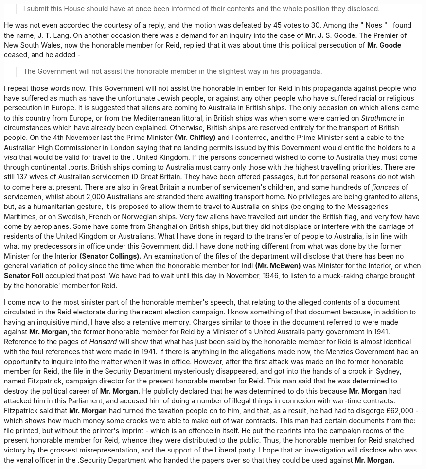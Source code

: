   >I submit this House should have at once been informed of their contents and the whole position they disclosed. 

He was not even accorded the courtesy of a reply, and the motion was defeated by 45 votes to 30. Among the " Noes " I found the name, J. T. Lang. On another occasion there was a demand for an inquiry into the case of  **Mr. J.**  S. Goode. The Premier of New South Wales, now the honorable member for Reid, replied that it was about time this political persecution of  **Mr. Goode**  ceased, and he added - 

  >The Government will not assist the honorable member in the slightest way in his propaganda. 

I repeat those words now. This Government will not assist the honorable in ember for Reid in his propaganda against people who have suffered as much as have the unfortunate Jewish people, or against any other people who have suffered racial or religious persecution in Europe. It is suggested that aliens are coming to Australia in British ships. The only occasion on which aliens came to this country from Europe, or from the Mediterranean littoral, in British ships was when some were carried on  *Strathmore*  in circumstances which have already been explained. Otherwise, British ships are reserved entirely for the transport of British people. On the 4th November last the Prime Minister  **(Mr. Chifley)**  and I conferred, and the Prime Minister sent a cable to the Australian High Commissioner in London saying that no landing permits issued by this Government would entitle the holders to a  *visa*  that would be valid for travel to the . United Kingdom. If the persons concerned wished to come to Australia they must come through continental .ports. British ships coming to Australia must carry only those with the highest travelling priorities. There are still 137 wives of Australian servicemen iD Great Britain. They have been offered passages, but for personal reasons do not wish to come here at present. There are also in Great Britain a number of servicemen's children, and some hundreds of  *fiancees*  of servicemen, whilst about 2,000 Australians are stranded there awaiting transport home. No privileges are being granted to aliens, but, as a humanitarian gesture, it is proposed to allow them to travel to Australia on ships (belonging to the  Messageries  Maritimes, or on Swedish, French or Norwegian ships. Very few aliens have travelled out under the British flag, and very few have come by aeroplanes. Some have come from Shanghai on British ships, but they did not displace or interfere with the carriage of residents of the United Kingdom or Australians. What I have done in regard to the transfer of people to Australia, is in line with what my predecessors in office under this Government did. I have done nothing different from what was done by the former Minister for the Interior  **(Senator Collings).**  An examination of the files of the department will disclose that there has been no general variation of policy since the time when the honorable member for Indi  **(Mr. McEwen)**  was Minister for the Interior, or when  **Senator Foll**  occupied that post. We have had to wait until this day in November, 1946, to listen to a muck-raking charge brought by the honorable' member for Reid. 

I come now to the most sinister part of the honorable member's speech, that relating to the alleged contents of a document circulated in the Reid electorate during the recent election campaign. I know something of that document because, in addition to having an inquisitive mind, I have also a retentive memory. Charges similar to those in the document referred to were made against  **Mr. Morgan,**  the former honorable member for Reid by a Minister of a United Australia party government in 1941. Reference to the pages of  *Hansard*  will show that what has just been said by the honorable member for Reid is almost identical with the foul references that were made in 1941. If there is anything in the allegations made now, the Menzies Government had an opportunity to inquire into the matter when it was in office. However, after the first attack was made on the former honorable member for Reid, the file in the Security Department mysteriously disappeared, and got into the hands of a crook in Sydney, named Fitzpatrick, campaign director for the present honorable member for Reid. This man said that he was determined to destroy the political career of  **Mr. Morgan.**  He publicly declared that he was determined to do this because  **Mr. Morgan**  had attacked him in this Parliament, and accused him of doing a number of illegal things in connexion with war-time contracts. Fitzpatrick said that  **Mr. Morgan**  had turned the taxation people on to him, and that, as a result, he had had to disgorge £62,000 - which shows how much money some crooks were able to make out of war contracts. This man had certain documents from the: file printed, but without the printer's imprint - which is an offence in itself. He put the reprints into the campaign rooms of the present honorable member for Reid, whence they were distributed to the public. Thus, the honorable member for Reid snatched victory by the grossest misrepresentation, and the support of the Liberal party. I hope that an investigation will disclose who was the venal officer in the .Security Department who handed the papers over so that they could be used against  **Mr. Morgan.** 
